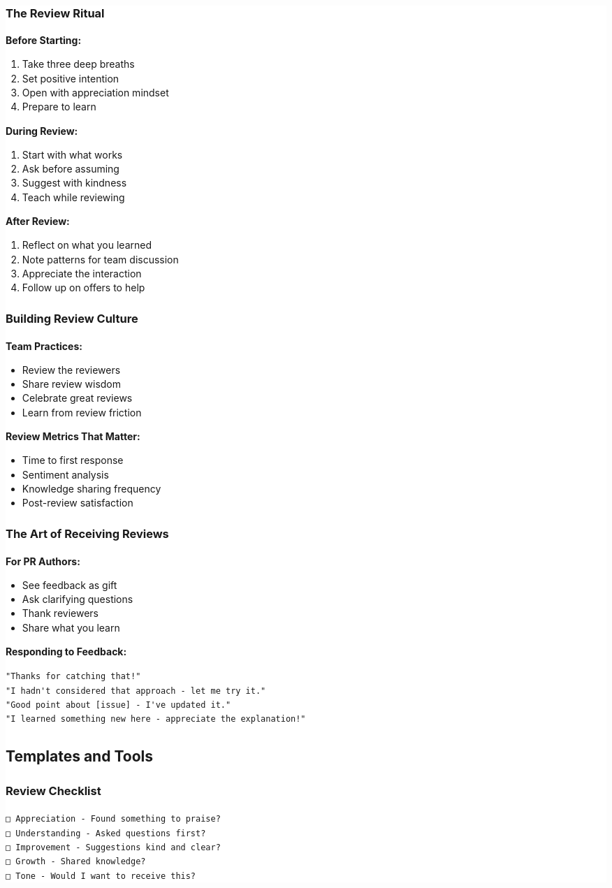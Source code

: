 ### The Review Ritual

**Before Starting:**
1. Take three deep breaths
2. Set positive intention
3. Open with appreciation mindset
4. Prepare to learn

**During Review:**
1. Start with what works
2. Ask before assuming
3. Suggest with kindness
4. Teach while reviewing

**After Review:**
1. Reflect on what you learned
2. Note patterns for team discussion
3. Appreciate the interaction
4. Follow up on offers to help

### Building Review Culture

**Team Practices:**
- Review the reviewers
- Share review wisdom
- Celebrate great reviews
- Learn from review friction

**Review Metrics That Matter:**
- Time to first response
- Sentiment analysis
- Knowledge sharing frequency
- Post-review satisfaction

### The Art of Receiving Reviews

**For PR Authors:**
- See feedback as gift
- Ask clarifying questions
- Thank reviewers
- Share what you learn

**Responding to Feedback:**
```
"Thanks for catching that!"
"I hadn't considered that approach - let me try it."
"Good point about [issue] - I've updated it."
"I learned something new here - appreciate the explanation!"
```

## Templates and Tools

### Review Checklist
```
□ Appreciation - Found something to praise?
□ Understanding - Asked questions first?
□ Improvement - Suggestions kind and clear?
□ Growth - Shared knowledge?
□ Tone - Would I want to receive this?
```
